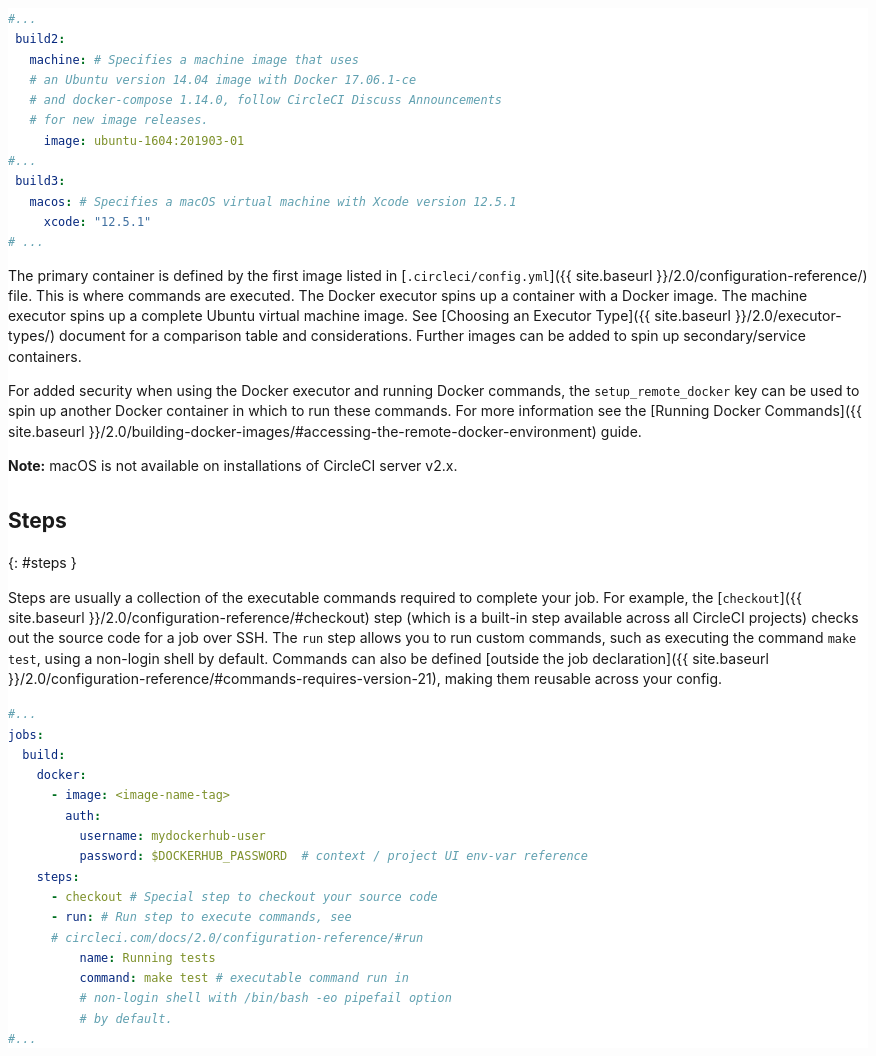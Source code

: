 ```yaml
#...
 build2:
   machine: # Specifies a machine image that uses
   # an Ubuntu version 14.04 image with Docker 17.06.1-ce
   # and docker-compose 1.14.0, follow CircleCI Discuss Announcements
   # for new image releases.
     image: ubuntu-1604:201903-01
#...
 build3:
   macos: # Specifies a macOS virtual machine with Xcode version 12.5.1
     xcode: "12.5.1"
# ...
```

The primary container is defined by the first image listed in [`.circleci/config.yml`]({{ site.baseurl }}/2.0/configuration-reference/) file. This is where commands are executed. The Docker executor spins up a container with a Docker image. The machine executor spins up a complete Ubuntu virtual machine image. See [Choosing an Executor Type]({{ site.baseurl }}/2.0/executor-types/) document for a comparison table and considerations. Further images can be added to spin up secondary/service containers.

For added security when using the Docker executor and running Docker commands, the `setup_remote_docker` key can be used to spin up another Docker container in which to run these commands. For more information see the [Running Docker Commands]({{ site.baseurl }}/2.0/building-docker-images/#accessing-the-remote-docker-environment) guide.

**Note:** macOS is not available on installations of CircleCI server v2.x.

## Steps
{: #steps }

 Steps are usually a collection of the executable commands required to complete your job. For example, the [`checkout`]({{ site.baseurl }}/2.0/configuration-reference/#checkout) step (which is a built-in step available across all CircleCI projects) checks out the source code for a job over SSH. The `run` step allows you to run custom commands, such as executing the command `make test`, using a non-login shell by default. Commands can also be defined [outside the job declaration]({{ site.baseurl }}/2.0/configuration-reference/#commands-requires-version-21), making them reusable across your config.

```yaml
#...
jobs:
  build:
    docker:
      - image: <image-name-tag>
        auth:
          username: mydockerhub-user
          password: $DOCKERHUB_PASSWORD  # context / project UI env-var reference
    steps:
      - checkout # Special step to checkout your source code
      - run: # Run step to execute commands, see
      # circleci.com/docs/2.0/configuration-reference/#run
          name: Running tests
          command: make test # executable command run in
          # non-login shell with /bin/bash -eo pipefail option
          # by default.
#...
```
